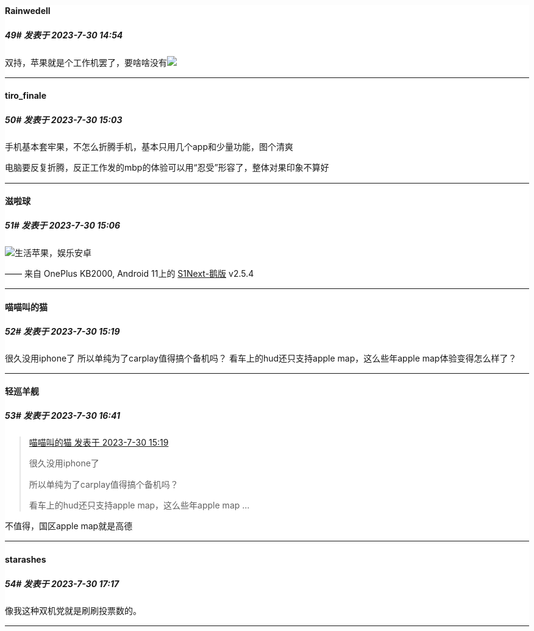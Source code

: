####  Rainwedell  
##### 49#       发表于 2023-7-30 14:54

双持，苹果就是个工作机罢了，要啥啥没有<img src="https://static.saraba1st.com/image/smiley/face2017/037.png" referrerpolicy="no-referrer">

*****

####  tiro_finale  
##### 50#       发表于 2023-7-30 15:03

手机基本套牢果，不怎么折腾手机，基本只用几个app和少量功能，图个清爽

电脑要反复折腾，反正工作发的mbp的体验可以用“忍受”形容了，整体对果印象不算好

*****

####  滋啦球  
##### 51#       发表于 2023-7-30 15:06

<img src="https://static.saraba1st.com/image/smiley/face2017/009.gif" referrerpolicy="no-referrer">生活苹果，娱乐安卓

—— 来自 OnePlus KB2000, Android 11上的 [S1Next-鹅版](https://github.com/ykrank/S1-Next/releases) v2.5.4

*****

####  喵喵叫的猫  
##### 52#       发表于 2023-7-30 15:19

很久没用iphone了
所以单纯为了carplay值得搞个备机吗？
看车上的hud还只支持apple map，这么些年apple map体验变得怎么样了？

*****

####  轻巡羊舰  
##### 53#       发表于 2023-7-30 16:41

<blockquote><a href="httphttps://bbs.saraba1st.com/2b/forum.php?mod=redirect&amp;goto=findpost&amp;pid=61842375&amp;ptid=2146374" target="_blank">喵喵叫的猫 发表于 2023-7-30 15:19</a>

很久没用iphone了

所以单纯为了carplay值得搞个备机吗？

看车上的hud还只支持apple map，这么些年apple map ...</blockquote>
不值得，国区apple map就是高德

*****

####  starashes  
##### 54#       发表于 2023-7-30 17:17

像我这种双机党就是刷刷投票数的。

*****
